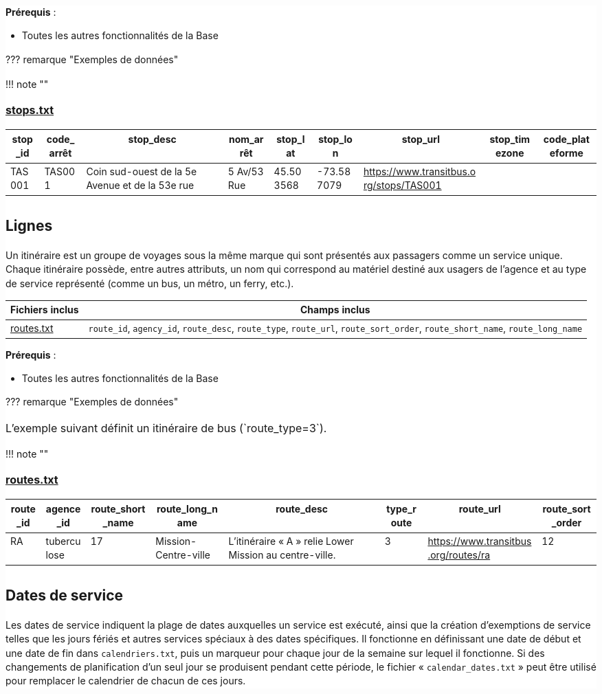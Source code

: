  **Prérequis** : 
 
 - Toutes les autres fonctionnalités de la Base 
 
 ??? remarque "Exemples de données" 
 
<p style="font-size:16px"> 

</p> 
 !!! note "" 
<p style="font-size:16px"> 
 <a href="../../../documentation/schedule/reference/#stopstxt"><b>stops.txt</b></a><br> 
</p> 
 
 | stop_id | code_arrêt | stop_desc | nom_arrêt | stop_lat | stop_lon | stop_url | stop_timezone | code_plateforme | 
 |---------|-----------|------------------------------------------------------|------------|-----------|------------|---------------------------------------------|---------------|--------------------| 
 | TAS001 | TAS001 | Coin sud-ouest de la 5e Avenue et de la 53e rue | 5 Av/53 Rue | 45.503568 |-73.587079 | https://www.transitbus.org/stops/TAS001 | | | 
 
 
## Lignes 
 
 Un itinéraire est un groupe de voyages sous la même marque qui sont présentés aux passagers comme un service unique. Chaque itinéraire possède, entre autres attributs, un nom qui correspond au matériel destiné aux usagers de l’agence et au type de service représenté (comme un bus, un métro, un ferry, etc.). 
 
 | Fichiers inclus | Champs inclus | 
 |------------------------|-------------------| 
 |[routes.txt](../../../documentation/schedule/reference/#routestxt)| `route_id`, `agency_id`, `route_desc`, `route_type`, `route_url`, `route_sort_order`, `route_short_name`, `route_long_name` | 
 
 **Prérequis** : 
 
 - Toutes les autres fonctionnalités de la Base 
 
 ??? remarque "Exemples de données" 
 
<p style="font-size:16px"> 
 L’exemple suivant définit un itinéraire de bus (`route_type=3`). 
</p> 
 !!! note "" 
<p style="font-size:16px"> <a href="../../../documentation/schedule/reference/#routestxt"><b>routes.txt</b></a><br> 
</p> 
 
 | route_id | agence_id | route_short_name | route_long_name | route_desc | type_route | route_url | route_sort_order | 
 |----------|-----------|------------------|------------------------|---------------------------------------------|------------|-------------------------------------------|------------------| 
 | RA | tuberculose | 17 | Mission- Centre-ville | L’itinéraire « A » relie Lower Mission au centre-ville. | 3 | https://www.transitbus.org/routes/ra | 12 | 
 
 
## Dates de service 
 
 Les dates de service indiquent la plage de dates auxquelles un service est exécuté, ainsi que la création d’exemptions de service telles que les jours fériés et autres services spéciaux à des dates spécifiques. 
 Il fonctionne en définissant une date de début et une date de fin dans `calendriers.txt`, puis un marqueur pour chaque jour de la semaine sur lequel il fonctionne. Si des changements de planification d’un seul jour se produisent pendant cette période, le fichier « `calendar_dates.txt` » peut être utilisé pour remplacer le calendrier de chacun de ces jours. 
 